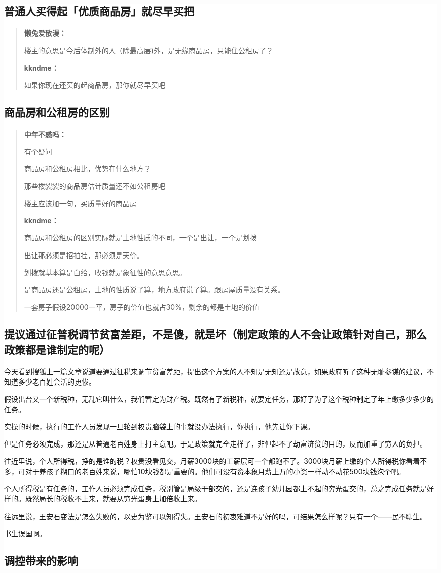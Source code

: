 ## 普通人买得起「优质商品房」就尽早买把

> **懒兔爱散漫：**
> 
> 楼主的意思是今后体制外的人（除最高层)外，是无缘商品房，只能住公租房了？
> 
> **kkndme：**
> 
> 如果你现在还买的起商品房，那你就尽早买吧

## 商品房和公租房的区别

> **中年不惑吗：**
> 
> 有个疑问
> 
> 商品房和公租房相比，优势在什么地方？
> 
> 那些楼裂裂的商品房估计质量还不如公租房吧
> 
> 楼主应该加一句，买质量好的商品房
> 
> **kkndme：**
> 
> 商品房和公租房的区别实际就是土地性质的不同，一个是出让，一个是划拨
> 
> 出让那必须是招拍挂，那必须是天价。
> 
> 划拨就基本算是白给，收钱就是象征性的意思意思。
> 
> 是商品房还是公租房，土地的性质说了算，地方政府说了算。跟房屋质量没有关系。
> 
> 一套房子假设20000一平，房子的价值也就占30%，剩余的都是土地的价值

## 提议通过征普税调节贫富差距，不是傻，就是坏（制定政策的人不会让政策针对自己，那么政策都是谁制定的呢）

今天看到搜狐上一篇文章说道要通过征税来调节贫富差距，提出这个方案的人不知是无知还是故意，如果政府听了这种无耻参谋的建议，不知道多少老百姓会活的更惨。

假设出台又一个新税种，无乱它叫什么，我们暂定为财产税。既然有了新税种，就要定任务，那好了为了这个税种制定了年上缴多少多少的任务。

实操的时候，执行的工作人员发现一旦轮到权贵脑袋上的事就没办法执行，你执行，他先让你下课。

但是任务必须完成，那还是从普通老百姓身上打主意吧。于是政策就完全走样了，非但起不了劫富济贫的目的，反而加重了穷人的负担。

往近里说，个人所得税，挣的是谁的税？权贵没看见交，月薪3000块的工薪层可一个都跑不了。3000块月薪上缴的个人所得税你看着不多，可对于养孩子糊口的老百姓来说，哪怕10块钱都是重要的。他们可没有资本象月薪上万的小资一样动不动花500块钱泡个吧。

个人所得税是有任务的，工作人员必须完成任务，税别管是局级干部交的，还是连孩子幼儿园都上不起的穷光蛋交的，总之完成任务就是好样的。既然局长的税收不上来，就要从穷光蛋身上加倍收上来。

往远里说，王安石变法是怎么失败的，以史为鉴可以知得失。王安石的初衷难道不是好的吗，可结果怎么样呢？只有一个——民不聊生。

书生误国啊。

## 调控带来的影响
